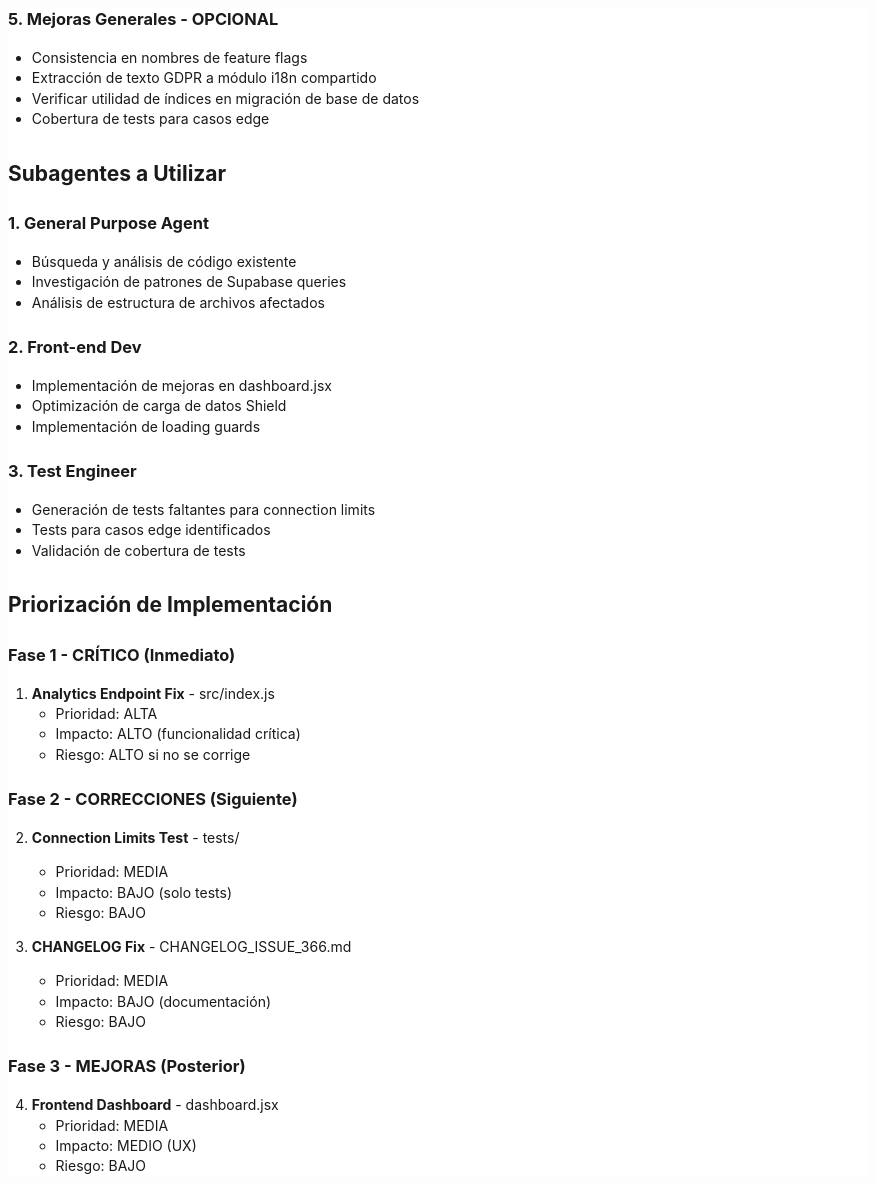 ### 5. Mejoras Generales - OPCIONAL
- Consistencia en nombres de feature flags
- Extracción de texto GDPR a módulo i18n compartido
- Verificar utilidad de índices en migración de base de datos
- Cobertura de tests para casos edge

## Subagentes a Utilizar

### 1. **General Purpose Agent**
- Búsqueda y análisis de código existente
- Investigación de patrones de Supabase queries
- Análisis de estructura de archivos afectados

### 2. **Front-end Dev**
- Implementación de mejoras en dashboard.jsx
- Optimización de carga de datos Shield
- Implementación de loading guards

### 3. **Test Engineer** 
- Generación de tests faltantes para connection limits
- Tests para casos edge identificados
- Validación de cobertura de tests

## Priorización de Implementación

### Fase 1 - CRÍTICO (Inmediato)
1. **Analytics Endpoint Fix** - src/index.js
   - Prioridad: ALTA
   - Impacto: ALTO (funcionalidad crítica)
   - Riesgo: ALTO si no se corrige

### Fase 2 - CORRECCIONES (Siguiente)
2. **Connection Limits Test** - tests/
   - Prioridad: MEDIA
   - Impacto: BAJO (solo tests)
   - Riesgo: BAJO

3. **CHANGELOG Fix** - CHANGELOG_ISSUE_366.md
   - Prioridad: MEDIA  
   - Impacto: BAJO (documentación)
   - Riesgo: BAJO

### Fase 3 - MEJORAS (Posterior)
4. **Frontend Dashboard** - dashboard.jsx
   - Prioridad: MEDIA
   - Impacto: MEDIO (UX)
   - Riesgo: BAJO
